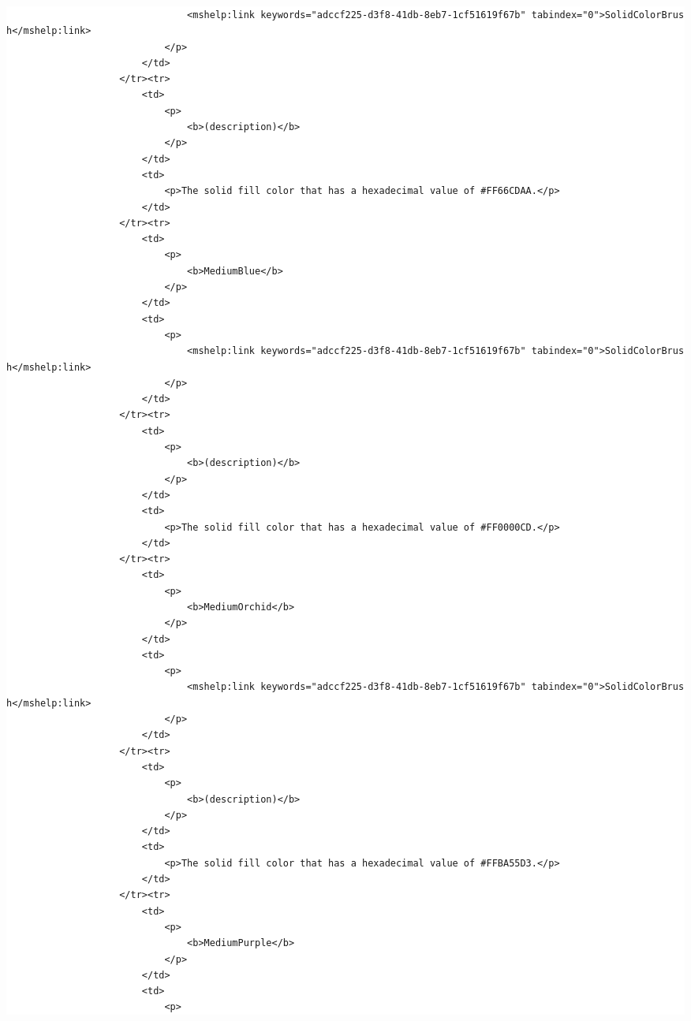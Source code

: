 									<mshelp:link keywords="adccf225-d3f8-41db-8eb7-1cf51619f67b" tabindex="0">SolidColorBrush</mshelp:link>
								</p>
							</td>
						</tr><tr>
							<td>
								<p>
									<b>(description)</b>
								</p>
							</td>
							<td>
								<p>The solid fill color that has a hexadecimal value of #FF66CDAA.</p>
							</td>
						</tr><tr>
							<td>
								<p>
									<b>MediumBlue</b>
								</p>
							</td>
							<td>
								<p>
									<mshelp:link keywords="adccf225-d3f8-41db-8eb7-1cf51619f67b" tabindex="0">SolidColorBrush</mshelp:link>
								</p>
							</td>
						</tr><tr>
							<td>
								<p>
									<b>(description)</b>
								</p>
							</td>
							<td>
								<p>The solid fill color that has a hexadecimal value of #FF0000CD.</p>
							</td>
						</tr><tr>
							<td>
								<p>
									<b>MediumOrchid</b>
								</p>
							</td>
							<td>
								<p>
									<mshelp:link keywords="adccf225-d3f8-41db-8eb7-1cf51619f67b" tabindex="0">SolidColorBrush</mshelp:link>
								</p>
							</td>
						</tr><tr>
							<td>
								<p>
									<b>(description)</b>
								</p>
							</td>
							<td>
								<p>The solid fill color that has a hexadecimal value of #FFBA55D3.</p>
							</td>
						</tr><tr>
							<td>
								<p>
									<b>MediumPurple</b>
								</p>
							</td>
							<td>
								<p>